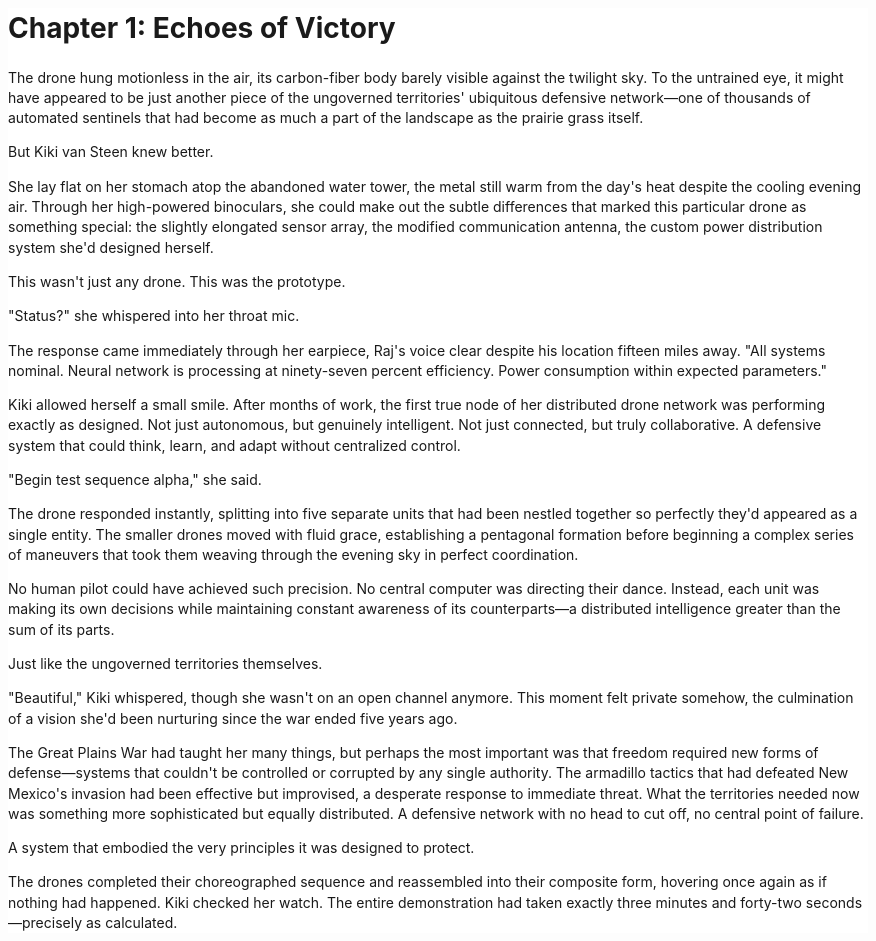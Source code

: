 # Chapter 1: Echoes of Victory

The drone hung motionless in the air, its carbon-fiber body barely visible against the twilight sky. To the untrained eye, it might have appeared to be just another piece of the ungoverned territories' ubiquitous defensive network—one of thousands of automated sentinels that had become as much a part of the landscape as the prairie grass itself.

But Kiki van Steen knew better.

She lay flat on her stomach atop the abandoned water tower, the metal still warm from the day's heat despite the cooling evening air. Through her high-powered binoculars, she could make out the subtle differences that marked this particular drone as something special: the slightly elongated sensor array, the modified communication antenna, the custom power distribution system she'd designed herself.

This wasn't just any drone. This was the prototype.

"Status?" she whispered into her throat mic.

The response came immediately through her earpiece, Raj's voice clear despite his location fifteen miles away. "All systems nominal. Neural network is processing at ninety-seven percent efficiency. Power consumption within expected parameters."

Kiki allowed herself a small smile. After months of work, the first true node of her distributed drone network was performing exactly as designed. Not just autonomous, but genuinely intelligent. Not just connected, but truly collaborative. A defensive system that could think, learn, and adapt without centralized control.

"Begin test sequence alpha," she said.

The drone responded instantly, splitting into five separate units that had been nestled together so perfectly they'd appeared as a single entity. The smaller drones moved with fluid grace, establishing a pentagonal formation before beginning a complex series of maneuvers that took them weaving through the evening sky in perfect coordination.

No human pilot could have achieved such precision. No central computer was directing their dance. Instead, each unit was making its own decisions while maintaining constant awareness of its counterparts—a distributed intelligence greater than the sum of its parts.

Just like the ungoverned territories themselves.

"Beautiful," Kiki whispered, though she wasn't on an open channel anymore. This moment felt private somehow, the culmination of a vision she'd been nurturing since the war ended five years ago.

The Great Plains War had taught her many things, but perhaps the most important was that freedom required new forms of defense—systems that couldn't be controlled or corrupted by any single authority. The armadillo tactics that had defeated New Mexico's invasion had been effective but improvised, a desperate response to immediate threat. What the territories needed now was something more sophisticated but equally distributed. A defensive network with no head to cut off, no central point of failure.

A system that embodied the very principles it was designed to protect.

The drones completed their choreographed sequence and reassembled into their composite form, hovering once again as if nothing had happened. Kiki checked her watch. The entire demonstration had taken exactly three minutes and forty-two seconds—precisely as calculated.
